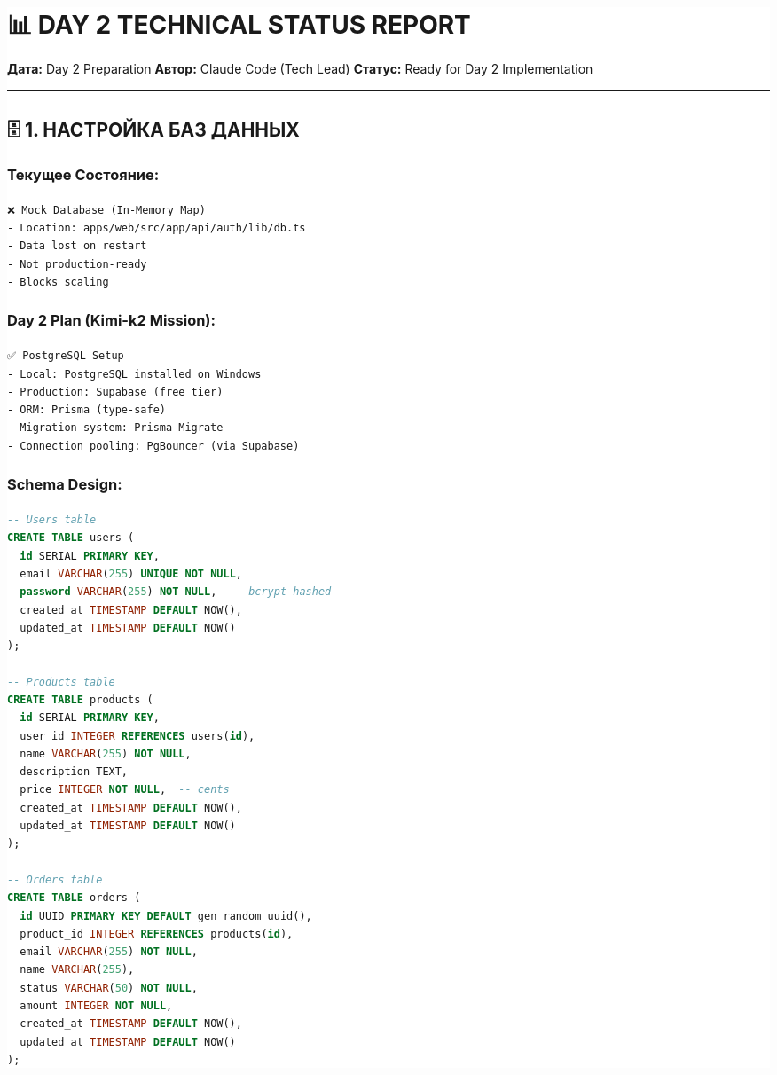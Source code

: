 # 📊 DAY 2 TECHNICAL STATUS REPORT

**Дата:** Day 2 Preparation
**Автор:** Claude Code (Tech Lead)
**Статус:** Ready for Day 2 Implementation

---

## 🗄️ 1. НАСТРОЙКА БАЗ ДАННЫХ

### Текущее Состояние:
```
❌ Mock Database (In-Memory Map)
- Location: apps/web/src/app/api/auth/lib/db.ts
- Data lost on restart
- Not production-ready
- Blocks scaling
```

### Day 2 Plan (Kimi-k2 Mission):
```
✅ PostgreSQL Setup
- Local: PostgreSQL installed on Windows
- Production: Supabase (free tier)
- ORM: Prisma (type-safe)
- Migration system: Prisma Migrate
- Connection pooling: PgBouncer (via Supabase)
```

### Schema Design:
```sql
-- Users table
CREATE TABLE users (
  id SERIAL PRIMARY KEY,
  email VARCHAR(255) UNIQUE NOT NULL,
  password VARCHAR(255) NOT NULL,  -- bcrypt hashed
  created_at TIMESTAMP DEFAULT NOW(),
  updated_at TIMESTAMP DEFAULT NOW()
);

-- Products table
CREATE TABLE products (
  id SERIAL PRIMARY KEY,
  user_id INTEGER REFERENCES users(id),
  name VARCHAR(255) NOT NULL,
  description TEXT,
  price INTEGER NOT NULL,  -- cents
  created_at TIMESTAMP DEFAULT NOW(),
  updated_at TIMESTAMP DEFAULT NOW()
);

-- Orders table
CREATE TABLE orders (
  id UUID PRIMARY KEY DEFAULT gen_random_uuid(),
  product_id INTEGER REFERENCES products(id),
  email VARCHAR(255) NOT NULL,
  name VARCHAR(255),
  status VARCHAR(50) NOT NULL,
  amount INTEGER NOT NULL,
  created_at TIMESTAMP DEFAULT NOW(),
  updated_at TIMESTAMP DEFAULT NOW()
);
```